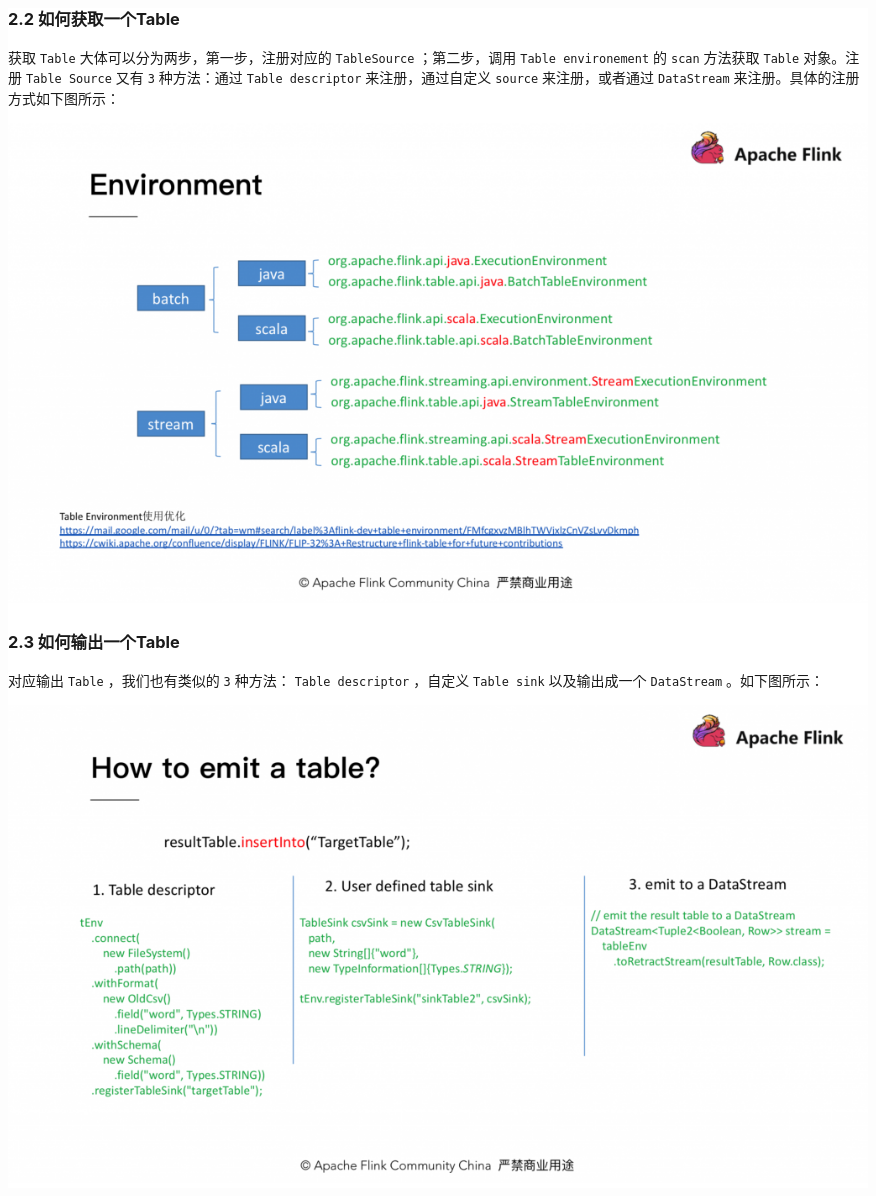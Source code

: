 ### 2.2 如何获取一个Table

获取 `Table` 大体可以分为两步，第一步，注册对应的 `TableSource` ；第二步，调用 `Table environement` 的 `scan` 方法获取 `Table` 对象。注册 `Table Source` 又有 `3` 种方法：通过 `Table descriptor` 来注册，通过自定义 `source` 来注册，或者通过 `DataStream` 来注册。具体的注册方式如下图所示：

![](../../../assets/images/Flink/Flink基础入门/ApacheFlink零基础入门（8）：TableAPI编程_image_4.png)

### 2.3 如何输出一个Table

对应输出 `Table` ，我们也有类似的 `3` 种方法： `Table descriptor` ，自定义 `Table sink` 以及输出成一个 `DataStream` 。如下图所示：

![](../../../assets/images/Flink/Flink基础入门/ApacheFlink零基础入门（8）：TableAPI编程_image_5.png)
